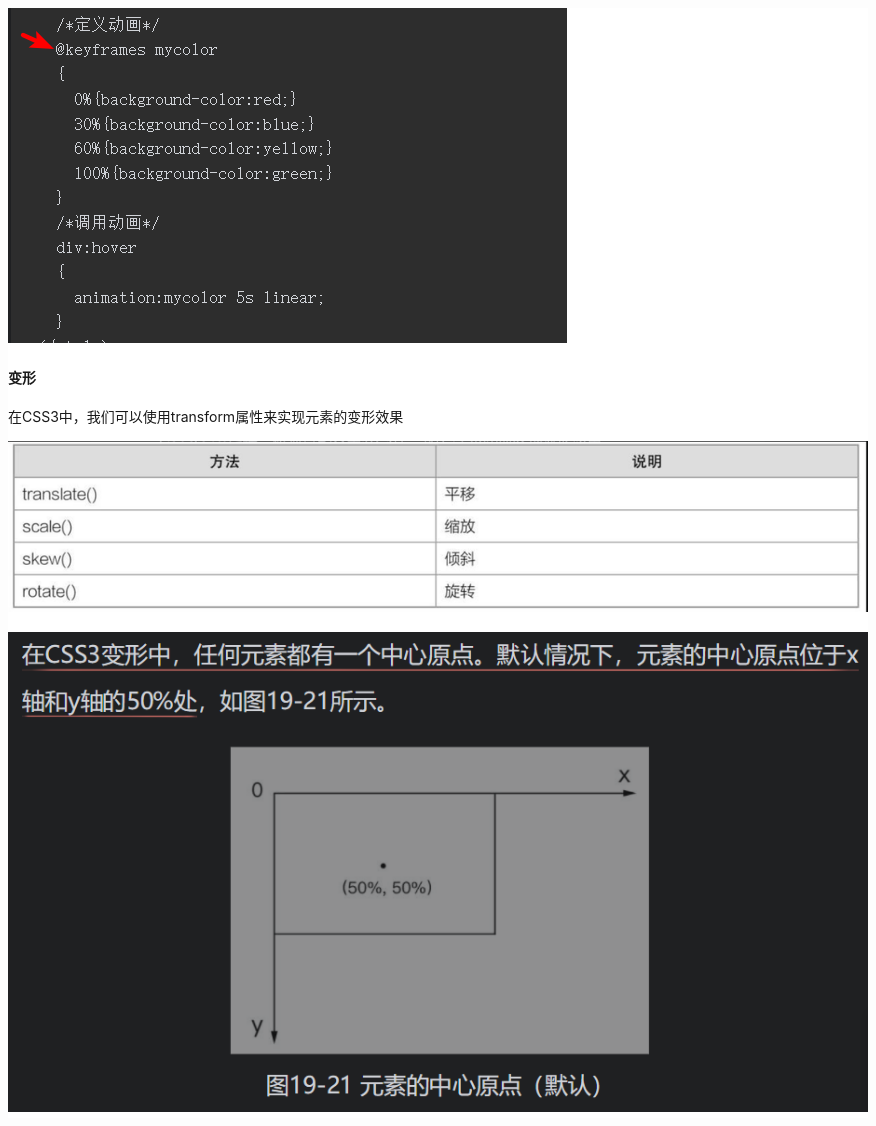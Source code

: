 ![image-20220227150636366](面经总结.assets/image-20220227150636366.png)

#### 变形

在CSS3中，我们可以使用transform属性来实现元素的变形效果

![image-20220227151323640](面经总结.assets/image-20220227151323640.png)

![image-20220227153141532](面经总结.assets/image-20220227153141532.png)
